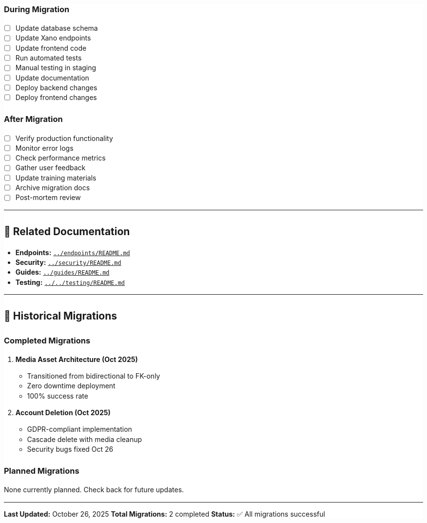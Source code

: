 ### During Migration

- [ ] Update database schema
- [ ] Update Xano endpoints
- [ ] Update frontend code
- [ ] Run automated tests
- [ ] Manual testing in staging
- [ ] Update documentation
- [ ] Deploy backend changes
- [ ] Deploy frontend changes

### After Migration

- [ ] Verify production functionality
- [ ] Monitor error logs
- [ ] Check performance metrics
- [ ] Gather user feedback
- [ ] Update training materials
- [ ] Archive migration docs
- [ ] Post-mortem review

---

## 🔗 Related Documentation

- **Endpoints:** [`../endpoints/README.md`](../endpoints/README.md)
- **Security:** [`../security/README.md`](../security/README.md)
- **Guides:** [`../guides/README.md`](../guides/README.md)
- **Testing:** [`../../testing/README.md`](../../testing/README.md)

---

## 📖 Historical Migrations

### Completed Migrations

1. **Media Asset Architecture (Oct 2025)**
   - Transitioned from bidirectional to FK-only
   - Zero downtime deployment
   - 100% success rate

2. **Account Deletion (Oct 2025)**
   - GDPR-compliant implementation
   - Cascade delete with media cleanup
   - Security bugs fixed Oct 26

### Planned Migrations

None currently planned. Check back for future updates.

---

**Last Updated:** October 26, 2025
**Total Migrations:** 2 completed
**Status:** ✅ All migrations successful
